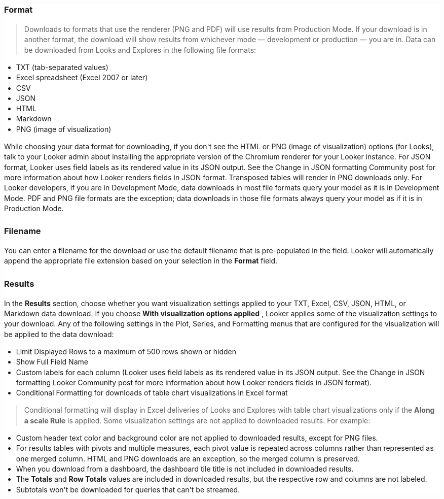 
### Format
> Downloads to formats that use the renderer (PNG and PDF) will use results from Production Mode. If your download is in another format, the download will show results from whichever mode — development or production — you are in.
Data can be downloaded from Looks and Explores in the following file formats:
  * TXT (tab-separated values)
  * Excel spreadsheet (Excel 2007 or later)
  * CSV
  * JSON
  * HTML
  * Markdown
  * PNG (image of visualization)


While choosing your data format for downloading, if you don't see the HTML or PNG (image of visualization) options (for Looks), talk to your Looker admin about installing the appropriate version of the Chromium renderer for your Looker instance.
For JSON format, Looker uses field labels as its rendered value in its JSON output. See the Change in JSON formatting Community post for more information about how Looker renders fields in JSON format.
Transposed tables will render in PNG downloads only.
For Looker developers, if you are in Development Mode, data downloads in most file formats query your model as it is in Development Mode. PDF and PNG file formats are the exception; data downloads in those file formats always query your model as if it is in Production Mode.
### Filename
You can enter a filename for the download or use the default filename that is pre-populated in the field. Looker will automatically append the appropriate file extension based on your selection in the **Format** field.
### Results
In the **Results** section, choose whether you want visualization settings applied to your TXT, Excel, CSV, JSON, HTML, or Markdown data download.
If you choose **With visualization options applied** , Looker applies some of the visualization settings to your download. Any of the following settings in the Plot, Series, and Formatting menus that are configured for the visualization will be applied to the data download:
  * Limit Displayed Rows to a maximum of 500 rows shown or hidden
  * Show Full Field Name
  * Custom labels for each column (Looker uses field labels as its rendered value in its JSON output. See the Change in JSON formatting Looker Community post for more information about how Looker renders fields in JSON format).
  * Conditional Formatting for downloads of table chart visualizations in Excel format


> Conditional formatting will display in Excel deliveries of Looks and Explores with table chart visualizations only if the **Along a scale Rule** is applied.
Some visualization settings are not applied to downloaded results. For example:
  * Custom header text color and background color are not applied to downloaded results, except for PNG files.
  * For results tables with pivots and multiple measures, each pivot value is repeated across columns rather than represented as one merged column. HTML and PNG downloads are an exception, so the merged column is preserved.
  * When you download from a dashboard, the dashboard tile title is not included in downloaded results.
  * The **Totals** and **Row Totals** values are included in downloaded results, but the respective row and columns are not labeled.
  * Subtotals won't be downloaded for queries that can't be streamed.
